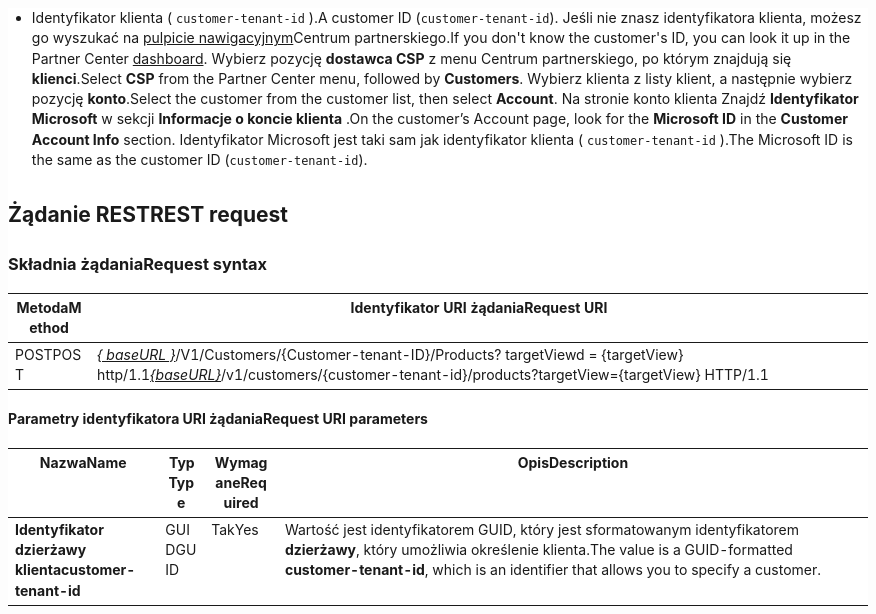 - <span data-ttu-id="d82ab-113">Identyfikator klienta ( `customer-tenant-id` ).</span><span class="sxs-lookup"><span data-stu-id="d82ab-113">A customer ID (`customer-tenant-id`).</span></span> <span data-ttu-id="d82ab-114">Jeśli nie znasz identyfikatora klienta, możesz go wyszukać na [pulpicie nawigacyjnym](https://partner.microsoft.com/dashboard)Centrum partnerskiego.</span><span class="sxs-lookup"><span data-stu-id="d82ab-114">If you don't know the customer's ID, you can look it up in the Partner Center [dashboard](https://partner.microsoft.com/dashboard).</span></span> <span data-ttu-id="d82ab-115">Wybierz pozycję **dostawca CSP** z menu Centrum partnerskiego, po którym znajdują się **klienci**.</span><span class="sxs-lookup"><span data-stu-id="d82ab-115">Select **CSP** from the Partner Center menu, followed by **Customers**.</span></span> <span data-ttu-id="d82ab-116">Wybierz klienta z listy klient, a następnie wybierz pozycję **konto**.</span><span class="sxs-lookup"><span data-stu-id="d82ab-116">Select the customer from the customer list, then select **Account**.</span></span> <span data-ttu-id="d82ab-117">Na stronie konto klienta Znajdź **Identyfikator Microsoft** w sekcji **Informacje o koncie klienta** .</span><span class="sxs-lookup"><span data-stu-id="d82ab-117">On the customer’s Account page, look for the **Microsoft ID** in the **Customer Account Info** section.</span></span> <span data-ttu-id="d82ab-118">Identyfikator Microsoft jest taki sam jak identyfikator klienta ( `customer-tenant-id` ).</span><span class="sxs-lookup"><span data-stu-id="d82ab-118">The Microsoft ID is the same as the customer ID  (`customer-tenant-id`).</span></span>

## <a name="rest-request"></a><span data-ttu-id="d82ab-119">Żądanie REST</span><span class="sxs-lookup"><span data-stu-id="d82ab-119">REST request</span></span>

### <a name="request-syntax"></a><span data-ttu-id="d82ab-120">Składnia żądania</span><span class="sxs-lookup"><span data-stu-id="d82ab-120">Request syntax</span></span>

| <span data-ttu-id="d82ab-121">Metoda</span><span class="sxs-lookup"><span data-stu-id="d82ab-121">Method</span></span> | <span data-ttu-id="d82ab-122">Identyfikator URI żądania</span><span class="sxs-lookup"><span data-stu-id="d82ab-122">Request URI</span></span>                                                                                                              |
|--------|--------------------------------------------------------------------------------------------------------------------------|
| <span data-ttu-id="d82ab-123">POST</span><span class="sxs-lookup"><span data-stu-id="d82ab-123">POST</span></span>   | <span data-ttu-id="d82ab-124">[*\{ baseURL \}*](partner-center-rest-urls.md)/V1/Customers/{Customer-tenant-ID}/Products? targetViewd = {targetView} http/1.1</span><span class="sxs-lookup"><span data-stu-id="d82ab-124">[*\{baseURL\}*](partner-center-rest-urls.md)/v1/customers/{customer-tenant-id}/products?targetView={targetView} HTTP/1.1</span></span> |

#### <a name="request-uri-parameters"></a><span data-ttu-id="d82ab-125">Parametry identyfikatora URI żądania</span><span class="sxs-lookup"><span data-stu-id="d82ab-125">Request URI parameters</span></span>

| <span data-ttu-id="d82ab-126">Nazwa</span><span class="sxs-lookup"><span data-stu-id="d82ab-126">Name</span></span>               | <span data-ttu-id="d82ab-127">Typ</span><span class="sxs-lookup"><span data-stu-id="d82ab-127">Type</span></span> | <span data-ttu-id="d82ab-128">Wymagane</span><span class="sxs-lookup"><span data-stu-id="d82ab-128">Required</span></span> | <span data-ttu-id="d82ab-129">Opis</span><span class="sxs-lookup"><span data-stu-id="d82ab-129">Description</span></span>                                                                                 |
|--------------------|------|----------|---------------------------------------------------------------------------------------------|
| <span data-ttu-id="d82ab-130">**Identyfikator dzierżawy klienta**</span><span class="sxs-lookup"><span data-stu-id="d82ab-130">**customer-tenant-id**</span></span> | <span data-ttu-id="d82ab-131">GUID</span><span class="sxs-lookup"><span data-stu-id="d82ab-131">GUID</span></span> | <span data-ttu-id="d82ab-132">Tak</span><span class="sxs-lookup"><span data-stu-id="d82ab-132">Yes</span></span> | <span data-ttu-id="d82ab-133">Wartość jest identyfikatorem GUID, który jest sformatowanym identyfikatorem **dzierżawy**, który umożliwia określenie klienta.</span><span class="sxs-lookup"><span data-stu-id="d82ab-133">The value is a GUID-formatted **customer-tenant-id**, which is an identifier that allows you to specify a customer.</span></span> |